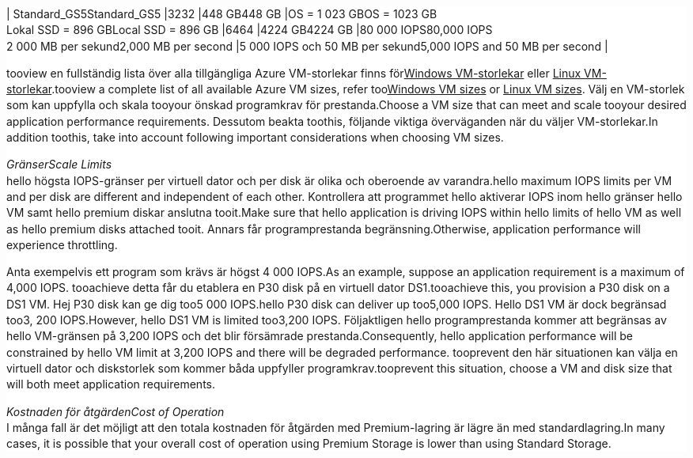 | <span data-ttu-id="fd45c-423">Standard_GS5</span><span class="sxs-lookup"><span data-stu-id="fd45c-423">Standard_GS5</span></span> |<span data-ttu-id="fd45c-424">32</span><span class="sxs-lookup"><span data-stu-id="fd45c-424">32</span></span> |<span data-ttu-id="fd45c-425">448 GB</span><span class="sxs-lookup"><span data-stu-id="fd45c-425">448 GB</span></span> |<span data-ttu-id="fd45c-426">OS = 1 023 GB</span><span class="sxs-lookup"><span data-stu-id="fd45c-426">OS = 1023 GB</span></span> <br> <span data-ttu-id="fd45c-427">Lokal SSD = 896 GB</span><span class="sxs-lookup"><span data-stu-id="fd45c-427">Local SSD = 896 GB</span></span> |<span data-ttu-id="fd45c-428">64</span><span class="sxs-lookup"><span data-stu-id="fd45c-428">64</span></span> |<span data-ttu-id="fd45c-429">4224 GB</span><span class="sxs-lookup"><span data-stu-id="fd45c-429">4224 GB</span></span> |<span data-ttu-id="fd45c-430">80 000 IOPS</span><span class="sxs-lookup"><span data-stu-id="fd45c-430">80,000 IOPS</span></span> <br> <span data-ttu-id="fd45c-431">2 000 MB per sekund</span><span class="sxs-lookup"><span data-stu-id="fd45c-431">2,000 MB per second</span></span> |<span data-ttu-id="fd45c-432">5 000 IOPS och 50 MB per sekund</span><span class="sxs-lookup"><span data-stu-id="fd45c-432">5,000 IOPS and 50 MB per second</span></span> |

<span data-ttu-id="fd45c-433">tooview en fullständig lista över alla tillgängliga Azure VM-storlekar finns för[Windows VM-storlekar](../../virtual-machines/windows/sizes.md?toc=%2fazure%2fvirtual-machines%2fwindows%2ftoc.json) eller [Linux VM-storlekar](../../virtual-machines/windows/sizes.md?toc=%2fazure%2fvirtual-machines%2flinux%2ftoc.json).</span><span class="sxs-lookup"><span data-stu-id="fd45c-433">tooview a complete list of all available Azure VM sizes, refer too[Windows VM sizes](../../virtual-machines/windows/sizes.md?toc=%2fazure%2fvirtual-machines%2fwindows%2ftoc.json) or [Linux VM sizes](../../virtual-machines/windows/sizes.md?toc=%2fazure%2fvirtual-machines%2flinux%2ftoc.json).</span></span> <span data-ttu-id="fd45c-434">Välj en VM-storlek som kan uppfylla och skala tooyour önskad programkrav för prestanda.</span><span class="sxs-lookup"><span data-stu-id="fd45c-434">Choose a VM size that can meet and scale tooyour desired application performance requirements.</span></span> <span data-ttu-id="fd45c-435">Dessutom beakta toothis, följande viktiga överväganden när du väljer VM-storlekar.</span><span class="sxs-lookup"><span data-stu-id="fd45c-435">In addition toothis, take into account following important considerations when choosing VM sizes.</span></span>

<span data-ttu-id="fd45c-436">*Gränser*</span><span class="sxs-lookup"><span data-stu-id="fd45c-436">*Scale Limits*</span></span>  
<span data-ttu-id="fd45c-437">hello högsta IOPS-gränser per virtuell dator och per disk är olika och oberoende av varandra.</span><span class="sxs-lookup"><span data-stu-id="fd45c-437">hello maximum IOPS limits per VM and per disk are different and independent of each other.</span></span> <span data-ttu-id="fd45c-438">Kontrollera att programmet hello aktiverar IOPS inom hello gränser hello VM samt hello premium diskar anslutna tooit.</span><span class="sxs-lookup"><span data-stu-id="fd45c-438">Make sure that hello application is driving IOPS within hello limits of hello VM as well as hello premium disks attached tooit.</span></span> <span data-ttu-id="fd45c-439">Annars får programprestanda begränsning.</span><span class="sxs-lookup"><span data-stu-id="fd45c-439">Otherwise, application performance will experience throttling.</span></span>

<span data-ttu-id="fd45c-440">Anta exempelvis ett program som krävs är högst 4 000 IOPS.</span><span class="sxs-lookup"><span data-stu-id="fd45c-440">As an example, suppose an application requirement is a maximum of 4,000 IOPS.</span></span> <span data-ttu-id="fd45c-441">tooachieve detta får du etablera en P30 disk på en virtuell dator DS1.</span><span class="sxs-lookup"><span data-stu-id="fd45c-441">tooachieve this, you provision a P30 disk on a DS1 VM.</span></span> <span data-ttu-id="fd45c-442">Hej P30 disk kan ge dig too5 000 IOPS.</span><span class="sxs-lookup"><span data-stu-id="fd45c-442">hello P30 disk can deliver up too5,000 IOPS.</span></span> <span data-ttu-id="fd45c-443">Hello DS1 VM är dock begränsad too3, 200 IOPS.</span><span class="sxs-lookup"><span data-stu-id="fd45c-443">However, hello DS1 VM is limited too3,200 IOPS.</span></span> <span data-ttu-id="fd45c-444">Följaktligen hello programprestanda kommer att begränsas av hello VM-gränsen på 3,200 IOPS och det blir försämrade prestanda.</span><span class="sxs-lookup"><span data-stu-id="fd45c-444">Consequently, hello application performance will be constrained by hello VM limit at 3,200 IOPS and there will be degraded performance.</span></span> <span data-ttu-id="fd45c-445">tooprevent den här situationen kan välja en virtuell dator och diskstorlek som kommer båda uppfyller programkrav.</span><span class="sxs-lookup"><span data-stu-id="fd45c-445">tooprevent this situation, choose a VM and disk size that will both meet application requirements.</span></span>

<span data-ttu-id="fd45c-446">*Kostnaden för åtgärden*</span><span class="sxs-lookup"><span data-stu-id="fd45c-446">*Cost of Operation*</span></span>  
<span data-ttu-id="fd45c-447">I många fall är det möjligt att den totala kostnaden för åtgärden med Premium-lagring är lägre än med standardlagring.</span><span class="sxs-lookup"><span data-stu-id="fd45c-447">In many cases, it is possible that your overall cost of operation using Premium Storage is lower than using Standard Storage.</span></span>

